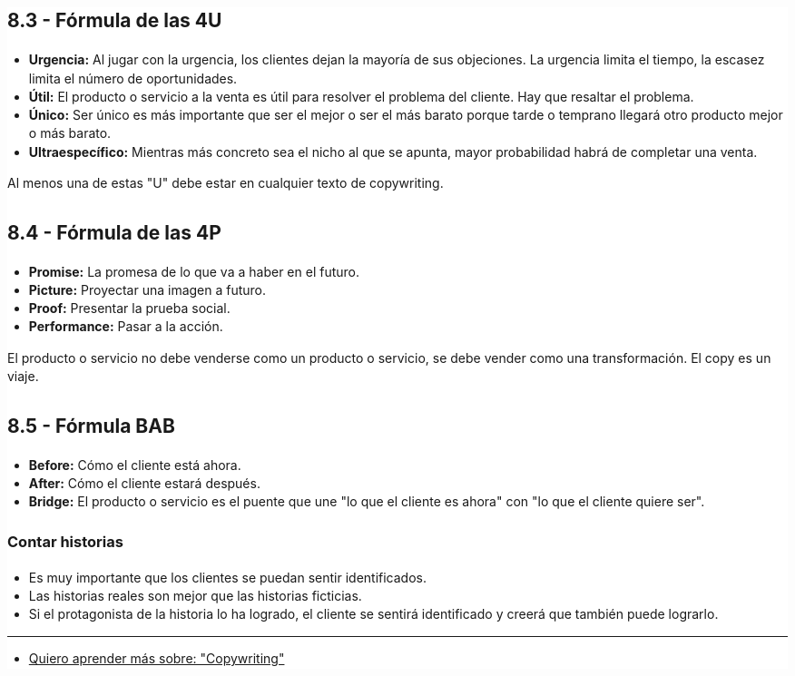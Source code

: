 ## 8.3 - Fórmula de las 4U

- **Urgencia:** Al jugar con la urgencia, los clientes dejan la mayoría de sus objeciones. La urgencia limita el tiempo, la escasez limita el número de oportunidades.
- **Útil:** El producto o servicio a la venta es útil para resolver el problema del cliente. Hay que resaltar el problema.
- **Único:** Ser único es más importante que ser el mejor o ser el más barato porque tarde o temprano llegará otro producto mejor o más barato.
- **Ultraespecífico:** Mientras más concreto sea el nicho al que se apunta, mayor probabilidad habrá de completar una venta.

Al menos una de estas "U" debe estar en cualquier texto de copywriting.

## 8.4 - Fórmula de las 4P

- **Promise:** La promesa de lo que va a haber en el futuro.
- **Picture:** Proyectar una imagen a futuro.
- **Proof:** Presentar la prueba social.
- **Performance:** Pasar a la acción.

El producto o servicio no debe venderse como un producto o servicio, se debe vender como una transformación. El copy es un viaje.

## 8.5 - Fórmula BAB

- **Before:** Cómo el cliente está ahora.
- **After:** Cómo el cliente estará después.
- **Bridge:** El producto o servicio es el puente que une "lo que el cliente es ahora" con "lo que el cliente quiere ser".

### Contar historias

- Es muy importante que los clientes se puedan sentir identificados.
- Las historias reales son mejor que las historias ficticias.
- Si el protagonista de la historia lo ha logrado, el cliente se sentirá identificado y creerá que también puede lograrlo.

---

- [Quiero aprender más sobre: "Copywriting"](../0/copywriting)